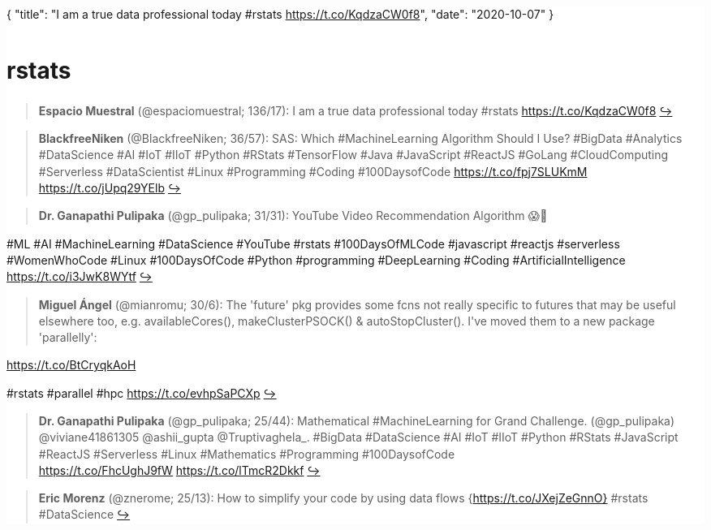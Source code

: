 {
  "title": "I am a true data professional today #rstats https://t.co/KqdzaCW0f8",
  "date": "2020-10-07"
}

# rstats

> **Espacio Muestral** (@espaciomuestral; 136/17): I am a true data professional today #rstats https://t.co/KqdzaCW0f8  [&#8618;](https://twitter.com/dataandme/status/1313613937116508160)




> **BlackfreeNiken** (@BlackfreeNiken; 36/57): SAS: Which #MachineLearning Algorithm Should I Use? #BigData #Analytics #DataScience #AI #IoT #IIoT #Python #RStats #TensorFlow #Java #JavaScript #ReactJS #GoLang #CloudComputing #Serverless #DataScientist #Linux #Programming #Coding #100DaysofCode 
https://t.co/fpj7SLUKmM https://t.co/jUpq29YElb  [&#8618;](https://twitter.com/dataandme/status/1313653876030144512)




> **Dr. Ganapathi Pulipaka** (@gp_pulipaka; 31/31): YouTube Video Recommendation Algorithm 😱🤯
>
#ML #AI #MachineLearning #DataScience #YouTube #rstats #100DaysOfMLCode #javascript #reactjs #serverless #WomenWhoCode #Linux #100DaysOfCode #Python #programming #DeepLearning #Coding #ArtificialIntelligence https://t.co/i3JwK8WYtf  [&#8618;](https://twitter.com/dataandme/status/1313687844301414406)




> **Miguel Ángel** (@mianromu; 30/6): The 'future' pkg provides some fcns not really specific to futures that may be useful elsewhere too, e.g. availableCores(), makeClusterPSOCK() &amp; autoStopCluster(). I've moved them to a new package 'parallelly':
>
https://t.co/BtCryqkAoH
>
#rstats #parallel #hpc https://t.co/evhpSaPCXp  [&#8618;](https://twitter.com/dataandme/status/1313598443906981889)




> **Dr. Ganapathi Pulipaka** (@gp_pulipaka; 25/44): Mathematical #MachineLearning for Grand Challenge. 
(@gp_pulipaka) @viviane41861305 
@ashii_gupta @Truptivaghela_. 
#BigData #DataScience #AI #IoT #IIoT #Python #RStats #JavaScript #ReactJS #Serverless #Linux #Mathematics #Programming #100DaysofCode  
https://t.co/FhcUghJ9fW https://t.co/lTmcR2Dkkf  [&#8618;](https://twitter.com/dataandme/status/1313667478153760769)




> **Eric Morenz** (@znerome; 25/13): How to simplify your code by using data flows  {https://t.co/JXejZeGnnO} #rstats #DataScience  [&#8618;](https://twitter.com/dataandme/status/1313606802311917569)

